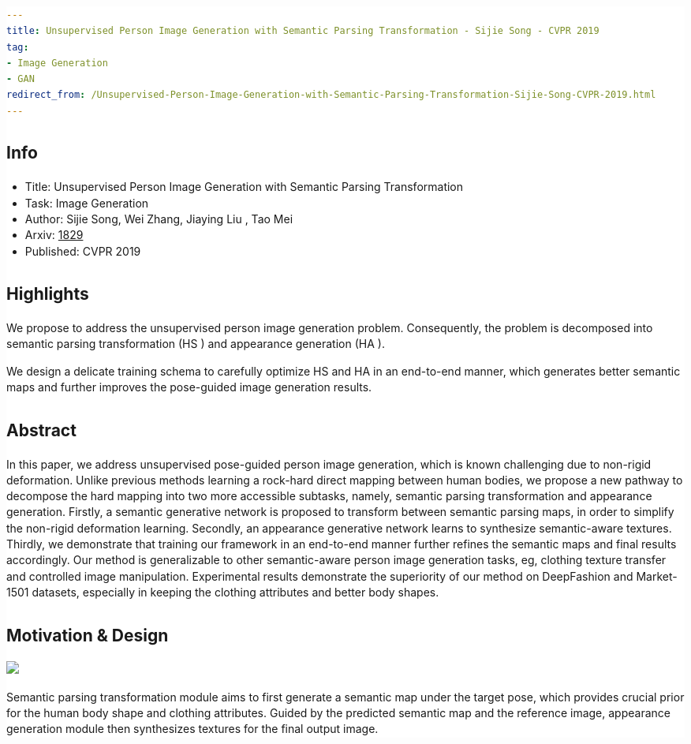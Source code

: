 ```yaml
---
title: Unsupervised Person Image Generation with Semantic Parsing Transformation - Sijie Song - CVPR 2019
tag:
- Image Generation
- GAN
redirect_from: /Unsupervised-Person-Image-Generation-with-Semantic-Parsing-Transformation-Sijie-Song-CVPR-2019.html
---
```




## Info

- Title: Unsupervised Person Image Generation with Semantic Parsing Transformation
- Task: Image Generation
- Author: Sijie Song, Wei Zhang, Jiaying Liu , Tao Mei
- Arxiv: [1829](https://arxiv.org/abs/)
- Published: CVPR 2019

## Highlights

We propose to address the unsupervised person image generation problem. Consequently, the problem is decomposed into semantic parsing transformation (HS ) and appearance generation (HA ).

We design a delicate training schema to carefully optimize HS and HA in an end-to-end manner, which generates better semantic maps and further improves the pose-guided image generation results.

## Abstract

In this paper, we address unsupervised pose-guided person image generation, which is known challenging due to non-rigid deformation. Unlike previous methods learning a rock-hard direct mapping between human bodies, we propose a new pathway to decompose the hard mapping into two more accessible subtasks, namely, semantic parsing transformation and appearance generation. Firstly, a semantic generative network is proposed to transform between semantic parsing maps, in order to simplify the non-rigid deformation learning. Secondly, an appearance generative network learns to synthesize semantic-aware textures. Thirdly, we demonstrate that training our framework in an end-to-end manner further refines the semantic maps and final results accordingly. Our method is generalizable to other semantic-aware person image generation tasks, eg, clothing texture transfer and controlled image manipulation. Experimental results demonstrate the superiority of our method on DeepFashion and Market-1501 datasets, especially in keeping the clothing attributes and better body shapes.

## Motivation & Design
![](https://i.imgur.com/6hxwcmj.png)

Semantic parsing transformation module aims to first generate a semantic map under the target pose, which provides crucial prior for the human body shape and clothing attributes. Guided by the predicted semantic map and the reference image, appearance generation module then synthesizes textures for the final output image.
